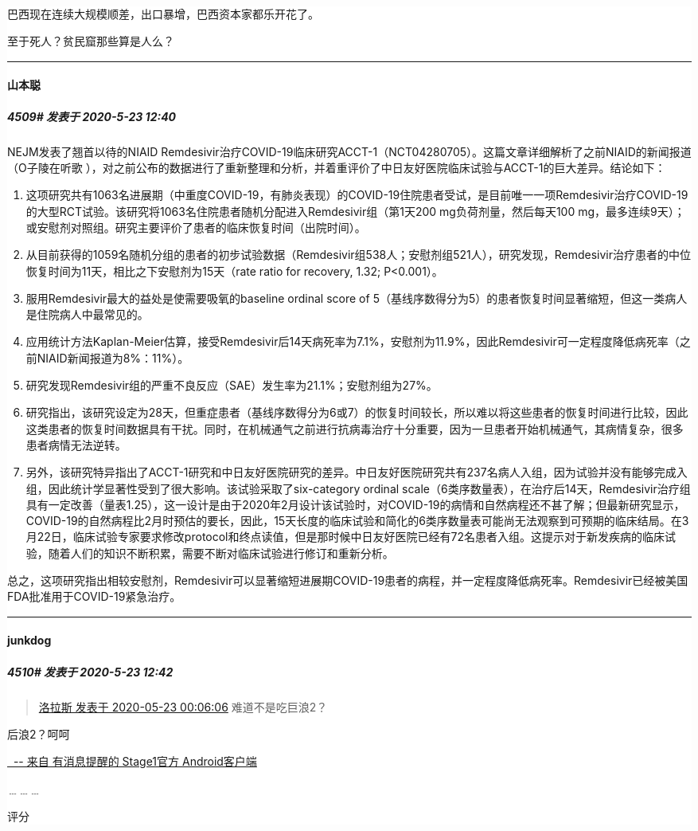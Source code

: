 
巴西现在连续大规模顺差，出口暴增，巴西资本家都乐开花了。


至于死人？贫民窟那些算是人么？


-----

####  山本聪  
##### 4509#       发表于 2020-5-23 12:40


NEJM发表了翘首以待的NIAID Remdesivir治疗COVID-19临床研究ACCT-1（NCT04280705）。这篇文章详细解析了之前NIAID的新闻报道（O子陵在听歌 ），对之前公布的数据进行了重新整理和分析，并着重评价了中日友好医院临床试验与ACCT-1的巨大差异。结论如下：


1. 这项研究共有1063名进展期（中重度COVID-19，有肺炎表现）的COVID-19住院患者受试，是目前唯一一项Remdesivir治疗COVID-19的大型RCT试验。该研究将1063名住院患者随机分配进入Remdesivir组（第1天200 mg负荷剂量，然后每天100 mg，最多连续9天）；或安慰剂对照组。研究主要评价了患者的临床恢复时间（出院时间）。


2. 从目前获得的1059名随机分组的患者的初步试验数据（Remdesivir组538人；安慰剂组521人），研究发现，Remdesivir治疗患者的中位恢复时间为11天，相比之下安慰剂为15天（rate ratio for recovery, 1.32; P&lt;0.001）。


3. 服用Remdesivir最大的益处是使需要吸氧的baseline ordinal score of 5（基线序数得分为5）的患者恢复时间显著缩短，但这一类病人是住院病人中最常见的。


4. 应用统计方法Kaplan-Meier估算，接受Remdesivir后14天病死率为7.1%，安慰剂为11.9%，因此Remdesivir可一定程度降低病死率（之前NIAID新闻报道为8%：11%）。


5. 研究发现Remdesivir组的严重不良反应（SAE）发生率为21.1%；安慰剂组为27%。


6. 研究指出，该研究设定为28天，但重症患者（基线序数得分为6或7）的恢复时间较长，所以难以将这些患者的恢复时间进行比较，因此这类患者的恢复时间数据具有干扰。同时，在机械通气之前进行抗病毒治疗十分重要，因为一旦患者开始机械通气，其病情复杂，很多患者病情无法逆转。


7. 另外，该研究特异指出了ACCT-1研究和中日友好医院研究的差异。中日友好医院研究共有237名病人入组，因为试验并没有能够完成入组，因此统计学显著性受到了很大影响。该试验采取了six-category ordinal scale（6类序数量表），在治疗后14天，Remdesivir治疗组具有一定改善（量表1.25），这一设计是由于2020年2月设计该试验时，对COVID-19的病情和自然病程还不甚了解；但最新研究显示，COVID-19的自然病程比2月时预估的要长，因此，15天长度的临床试验和简化的6类序数量表可能尚无法观察到可预期的临床结局。在3月22日，临床试验专家要求修改protocol和终点读值，但是那时候中日友好医院已经有72名患者入组。这提示对于新发疾病的临床试验，随着人们的知识不断积累，需要不断对临床试验进行修订和重新分析。


总之，这项研究指出相较安慰剂，Remdesivir可以显著缩短进展期COVID-19患者的病程，并一定程度降低病死率。Remdesivir已经被美国FDA批准用于COVID-19紧急治疗。


-----

####  junkdog  
##### 4510#       发表于 2020-5-23 12:42


<blockquote><a href="httphttps://bbs.saraba1st.com/2b/forum.php?mod=redirect&amp;goto=findpost&amp;pid=47523618&amp;ptid=1933932" target="_blank">洛拉斯 发表于 2020-05-23 00:06:06</a>
难道不是吃巨浪2？</blockquote>后浪2？呵呵

[  -- 来自 有消息提醒的 Stage1官方 Android客户端](https://www.coolapk.com/apk/140634)


﹍﹍﹍

评分
